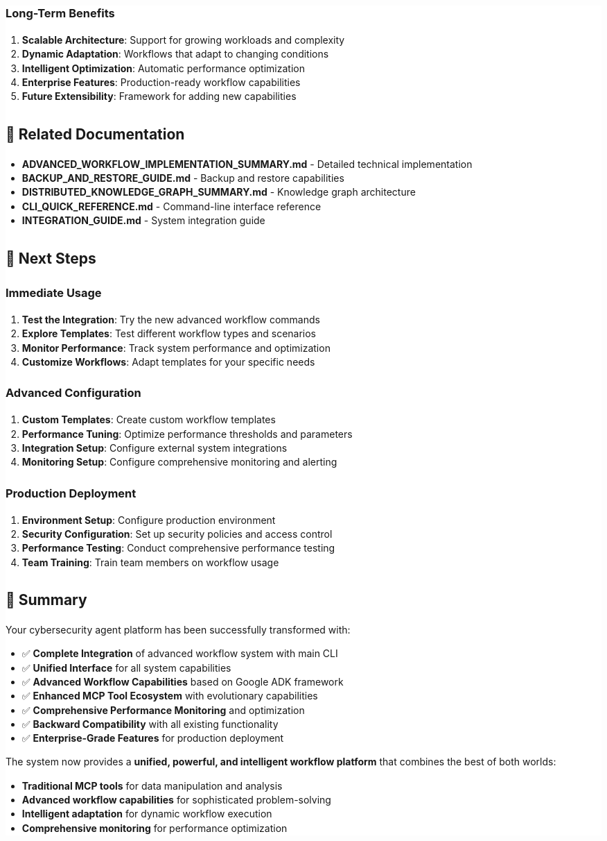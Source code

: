 ### **Long-Term Benefits**
1. **Scalable Architecture**: Support for growing workloads and complexity
2. **Dynamic Adaptation**: Workflows that adapt to changing conditions
3. **Intelligent Optimization**: Automatic performance optimization
4. **Enterprise Features**: Production-ready workflow capabilities
5. **Future Extensibility**: Framework for adding new capabilities

## 🔗 **Related Documentation**

- **ADVANCED_WORKFLOW_IMPLEMENTATION_SUMMARY.md** - Detailed technical implementation
- **BACKUP_AND_RESTORE_GUIDE.md** - Backup and restore capabilities
- **DISTRIBUTED_KNOWLEDGE_GRAPH_SUMMARY.md** - Knowledge graph architecture
- **CLI_QUICK_REFERENCE.md** - Command-line interface reference
- **INTEGRATION_GUIDE.md** - System integration guide

## 🎯 **Next Steps**

### **Immediate Usage**
1. **Test the Integration**: Try the new advanced workflow commands
2. **Explore Templates**: Test different workflow types and scenarios
3. **Monitor Performance**: Track system performance and optimization
4. **Customize Workflows**: Adapt templates for your specific needs

### **Advanced Configuration**
1. **Custom Templates**: Create custom workflow templates
2. **Performance Tuning**: Optimize performance thresholds and parameters
3. **Integration Setup**: Configure external system integrations
4. **Monitoring Setup**: Configure comprehensive monitoring and alerting

### **Production Deployment**
1. **Environment Setup**: Configure production environment
2. **Security Configuration**: Set up security policies and access control
3. **Performance Testing**: Conduct comprehensive performance testing
4. **Team Training**: Train team members on workflow usage

## 🎉 **Summary**

Your cybersecurity agent platform has been successfully transformed with:

- ✅ **Complete Integration** of advanced workflow system with main CLI
- ✅ **Unified Interface** for all system capabilities
- ✅ **Advanced Workflow Capabilities** based on Google ADK framework
- ✅ **Enhanced MCP Tool Ecosystem** with evolutionary capabilities
- ✅ **Comprehensive Performance Monitoring** and optimization
- ✅ **Backward Compatibility** with all existing functionality
- ✅ **Enterprise-Grade Features** for production deployment

The system now provides a **unified, powerful, and intelligent workflow platform** that combines the best of both worlds:
- **Traditional MCP tools** for data manipulation and analysis
- **Advanced workflow capabilities** for sophisticated problem-solving
- **Intelligent adaptation** for dynamic workflow execution
- **Comprehensive monitoring** for performance optimization
